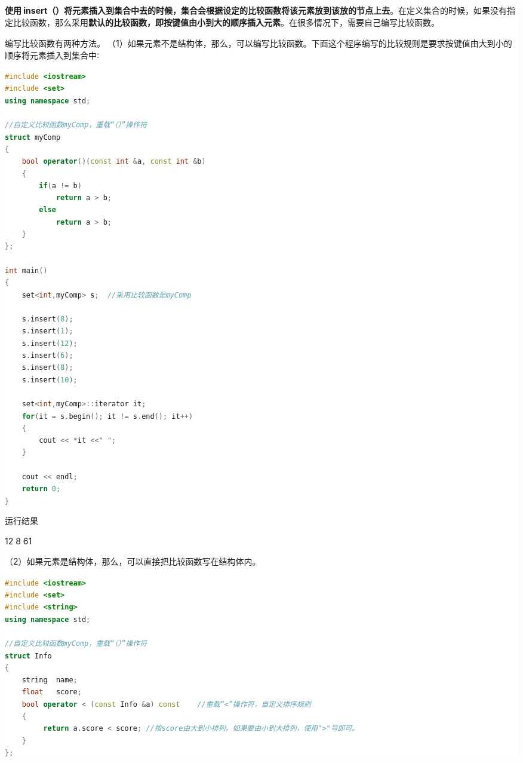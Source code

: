 **使用 insert（）将元素插入到集合中去的时候，集合会根据设定的比较函数将该元素放到该放的节点上去**。在定义集合的时候，如果没有指定比较函数，那么采用**默认的比较函数，即按键值由小到大的顺序插入元素**。在很多情况下，需要自己编写比较函数。

编写比较函数有两种方法。
（1）如果元素不是结构体，那么，可以编写比较函数。下面这个程序编写的比较规则是要求按键值由大到小的顺序将元素插入到集合中∶

```C++
#include <iostream>
#include <set>
using namespace std;

//自定义比较函数myComp，重载“（）”操作符
struct myComp
{
    bool operator()(const int &a, const int &b)
    {
        if(a != b)
            return a > b;
        else
            return a > b;
    }
};

int main()
{
    set<int,myComp> s;  //采用比较函数是myComp

    s.insert(8);
    s.insert(1);
    s.insert(12);
    s.insert(6);
    s.insert(8);
    s.insert(10);

    set<int,myComp>::iterator it;
    for(it = s.begin(); it != s.end(); it++)
    {
        cout << *it <<" ";
    }

    cout << endl;
    return 0;
}
```

运行结果

12 8 61

（2）如果元素是结构体，那么，可以直接把比较函数写在结构体内。

```C++
#include <iostream>
#include <set>
#include <string>
using namespace std;

//自定义比较函数myComp，重载“（）”操作符
struct Info
{
    string  name;
    float   score;
    bool operator < (const Info &a) const    //重载“<”操作符，自定义排序规则
    {
         return a.score < score; //按score由大到小排列。如果要由小到大排列，使用">"号即可。
    }
};
```